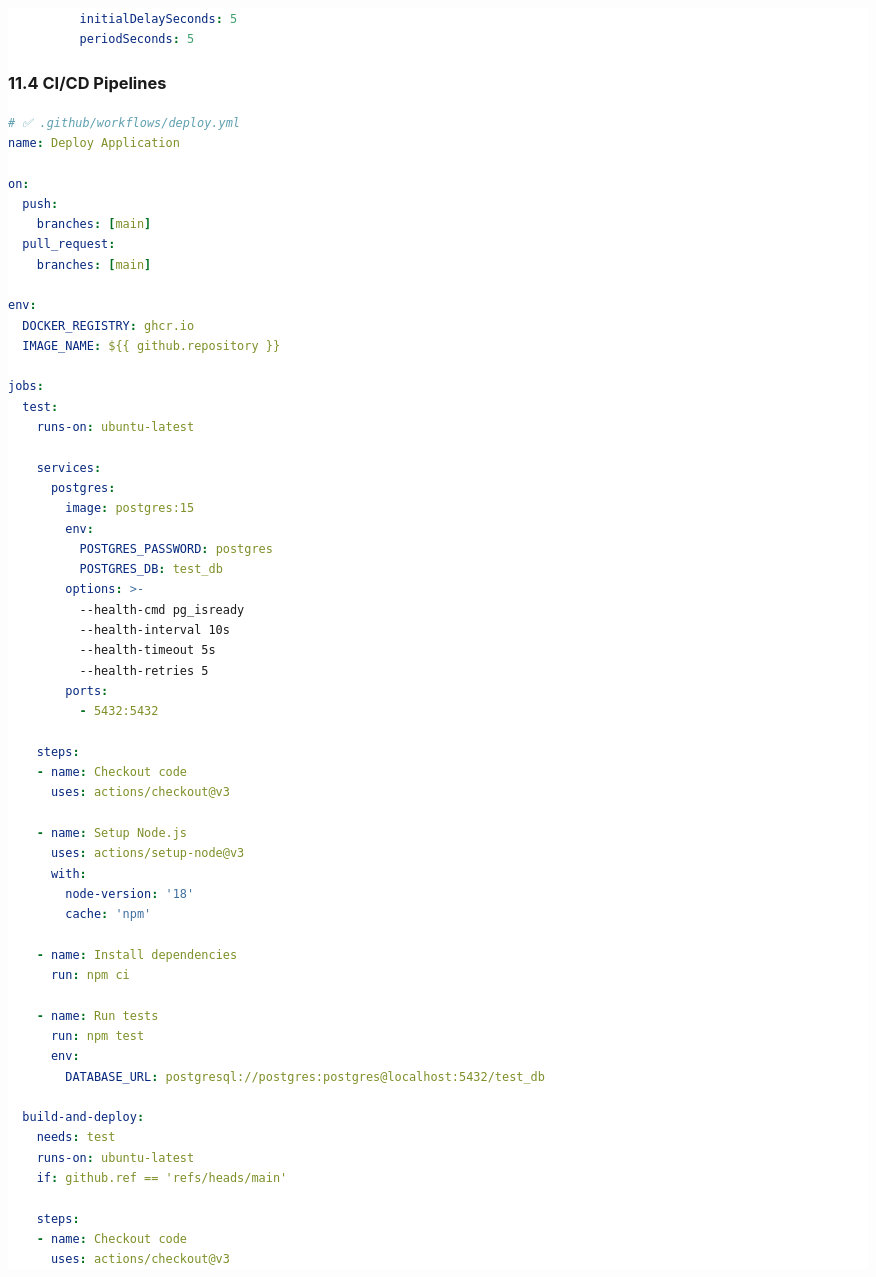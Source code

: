 ```yaml
          initialDelaySeconds: 5
          periodSeconds: 5
```

### 11.4 CI/CD Pipelines
```yaml
# ✅ .github/workflows/deploy.yml
name: Deploy Application

on:
  push:
    branches: [main]
  pull_request:
    branches: [main]

env:
  DOCKER_REGISTRY: ghcr.io
  IMAGE_NAME: ${{ github.repository }}

jobs:
  test:
    runs-on: ubuntu-latest
    
    services:
      postgres:
        image: postgres:15
        env:
          POSTGRES_PASSWORD: postgres
          POSTGRES_DB: test_db
        options: >-
          --health-cmd pg_isready
          --health-interval 10s
          --health-timeout 5s
          --health-retries 5
        ports:
          - 5432:5432
    
    steps:
    - name: Checkout code
      uses: actions/checkout@v3
    
    - name: Setup Node.js
      uses: actions/setup-node@v3
      with:
        node-version: '18'
        cache: 'npm'
    
    - name: Install dependencies
      run: npm ci
    
    - name: Run tests
      run: npm test
      env:
        DATABASE_URL: postgresql://postgres:postgres@localhost:5432/test_db

  build-and-deploy:
    needs: test
    runs-on: ubuntu-latest
    if: github.ref == 'refs/heads/main'
    
    steps:
    - name: Checkout code
      uses: actions/checkout@v3
```